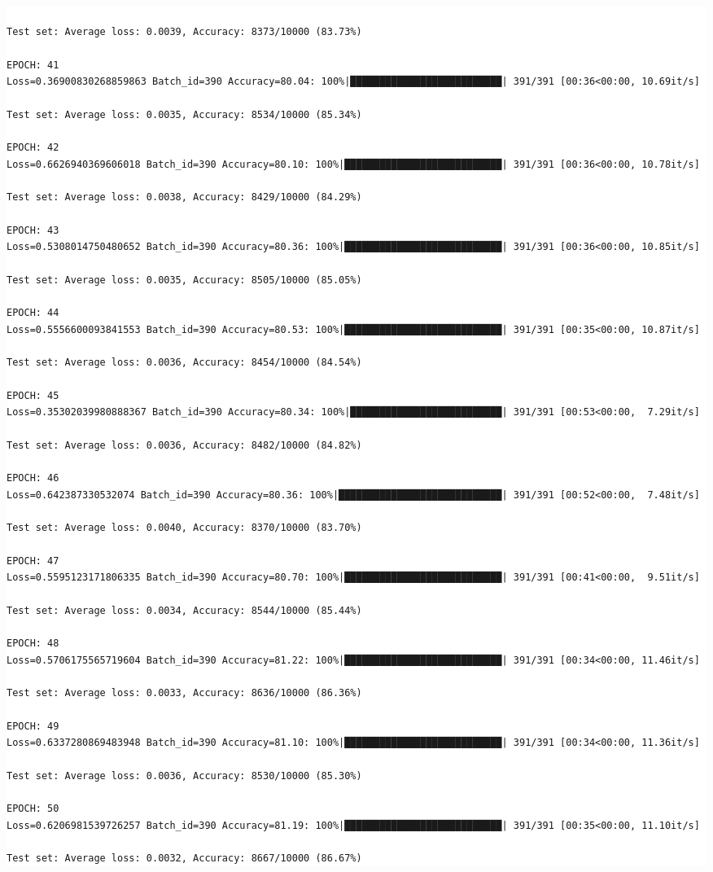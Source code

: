 ```

Test set: Average loss: 0.0039, Accuracy: 8373/10000 (83.73%)

EPOCH: 41
Loss=0.36900830268859863 Batch_id=390 Accuracy=80.04: 100%|██████████████████████████| 391/391 [00:36<00:00, 10.69it/s]

Test set: Average loss: 0.0035, Accuracy: 8534/10000 (85.34%)

EPOCH: 42
Loss=0.6626940369606018 Batch_id=390 Accuracy=80.10: 100%|███████████████████████████| 391/391 [00:36<00:00, 10.78it/s]

Test set: Average loss: 0.0038, Accuracy: 8429/10000 (84.29%)

EPOCH: 43
Loss=0.5308014750480652 Batch_id=390 Accuracy=80.36: 100%|███████████████████████████| 391/391 [00:36<00:00, 10.85it/s]

Test set: Average loss: 0.0035, Accuracy: 8505/10000 (85.05%)

EPOCH: 44
Loss=0.5556600093841553 Batch_id=390 Accuracy=80.53: 100%|███████████████████████████| 391/391 [00:35<00:00, 10.87it/s]

Test set: Average loss: 0.0036, Accuracy: 8454/10000 (84.54%)

EPOCH: 45
Loss=0.35302039980888367 Batch_id=390 Accuracy=80.34: 100%|██████████████████████████| 391/391 [00:53<00:00,  7.29it/s]

Test set: Average loss: 0.0036, Accuracy: 8482/10000 (84.82%)

EPOCH: 46
Loss=0.642387330532074 Batch_id=390 Accuracy=80.36: 100%|████████████████████████████| 391/391 [00:52<00:00,  7.48it/s]

Test set: Average loss: 0.0040, Accuracy: 8370/10000 (83.70%)

EPOCH: 47
Loss=0.5595123171806335 Batch_id=390 Accuracy=80.70: 100%|███████████████████████████| 391/391 [00:41<00:00,  9.51it/s]

Test set: Average loss: 0.0034, Accuracy: 8544/10000 (85.44%)

EPOCH: 48
Loss=0.5706175565719604 Batch_id=390 Accuracy=81.22: 100%|███████████████████████████| 391/391 [00:34<00:00, 11.46it/s]

Test set: Average loss: 0.0033, Accuracy: 8636/10000 (86.36%)

EPOCH: 49
Loss=0.6337280869483948 Batch_id=390 Accuracy=81.10: 100%|███████████████████████████| 391/391 [00:34<00:00, 11.36it/s]

Test set: Average loss: 0.0036, Accuracy: 8530/10000 (85.30%)

EPOCH: 50
Loss=0.6206981539726257 Batch_id=390 Accuracy=81.19: 100%|███████████████████████████| 391/391 [00:35<00:00, 11.10it/s]

Test set: Average loss: 0.0032, Accuracy: 8667/10000 (86.67%)

```